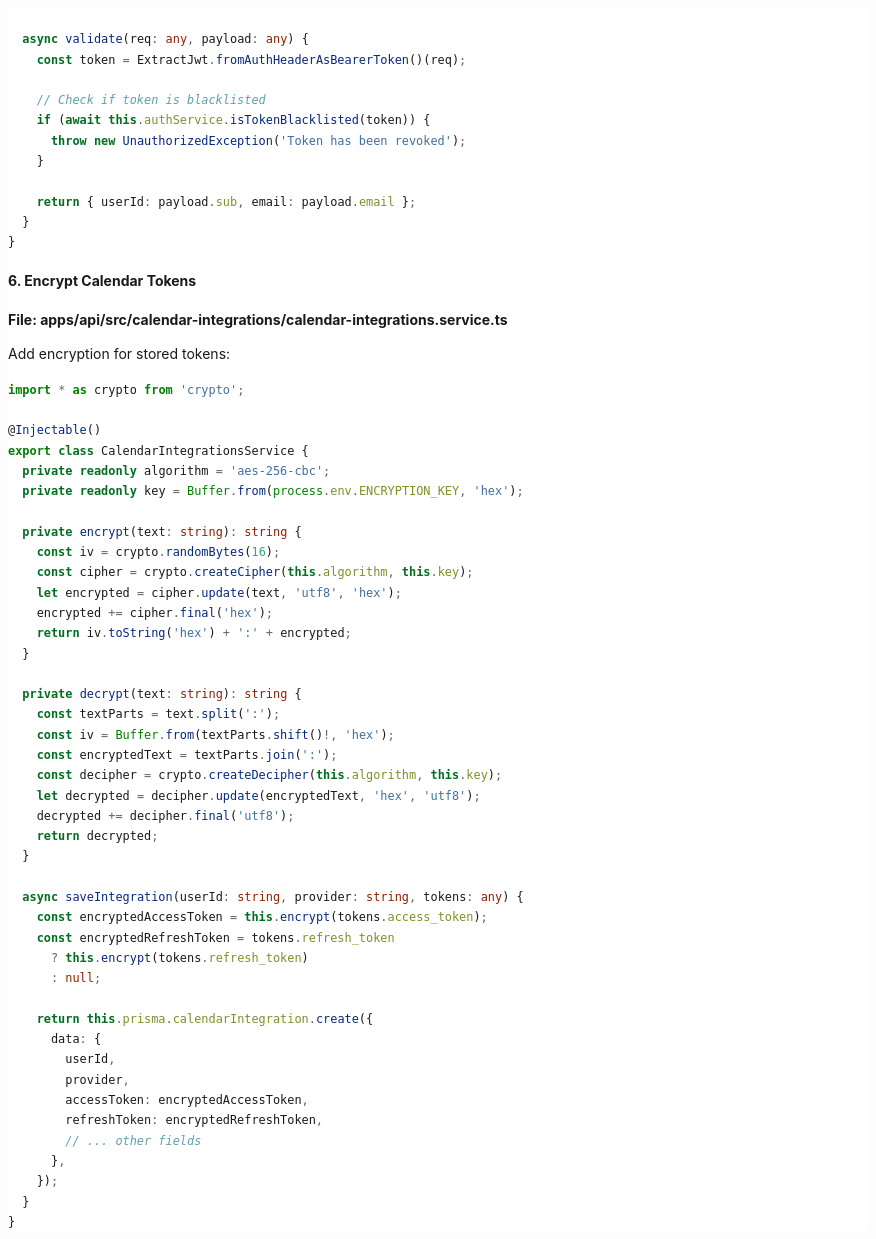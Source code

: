 ```typescript

  async validate(req: any, payload: any) {
    const token = ExtractJwt.fromAuthHeaderAsBearerToken()(req);
    
    // Check if token is blacklisted
    if (await this.authService.isTokenBlacklisted(token)) {
      throw new UnauthorizedException('Token has been revoked');
    }
    
    return { userId: payload.sub, email: payload.email };
  }
}
```

#### 6. **Encrypt Calendar Tokens**
**File: apps/api/src/calendar-integrations/calendar-integrations.service.ts**

Add encryption for stored tokens:
```typescript
import * as crypto from 'crypto';

@Injectable()
export class CalendarIntegrationsService {
  private readonly algorithm = 'aes-256-cbc';
  private readonly key = Buffer.from(process.env.ENCRYPTION_KEY, 'hex');

  private encrypt(text: string): string {
    const iv = crypto.randomBytes(16);
    const cipher = crypto.createCipher(this.algorithm, this.key);
    let encrypted = cipher.update(text, 'utf8', 'hex');
    encrypted += cipher.final('hex');
    return iv.toString('hex') + ':' + encrypted;
  }

  private decrypt(text: string): string {
    const textParts = text.split(':');
    const iv = Buffer.from(textParts.shift()!, 'hex');
    const encryptedText = textParts.join(':');
    const decipher = crypto.createDecipher(this.algorithm, this.key);
    let decrypted = decipher.update(encryptedText, 'hex', 'utf8');
    decrypted += decipher.final('utf8');
    return decrypted;
  }

  async saveIntegration(userId: string, provider: string, tokens: any) {
    const encryptedAccessToken = this.encrypt(tokens.access_token);
    const encryptedRefreshToken = tokens.refresh_token 
      ? this.encrypt(tokens.refresh_token) 
      : null;

    return this.prisma.calendarIntegration.create({
      data: {
        userId,
        provider,
        accessToken: encryptedAccessToken,
        refreshToken: encryptedRefreshToken,
        // ... other fields
      },
    });
  }
}
```
